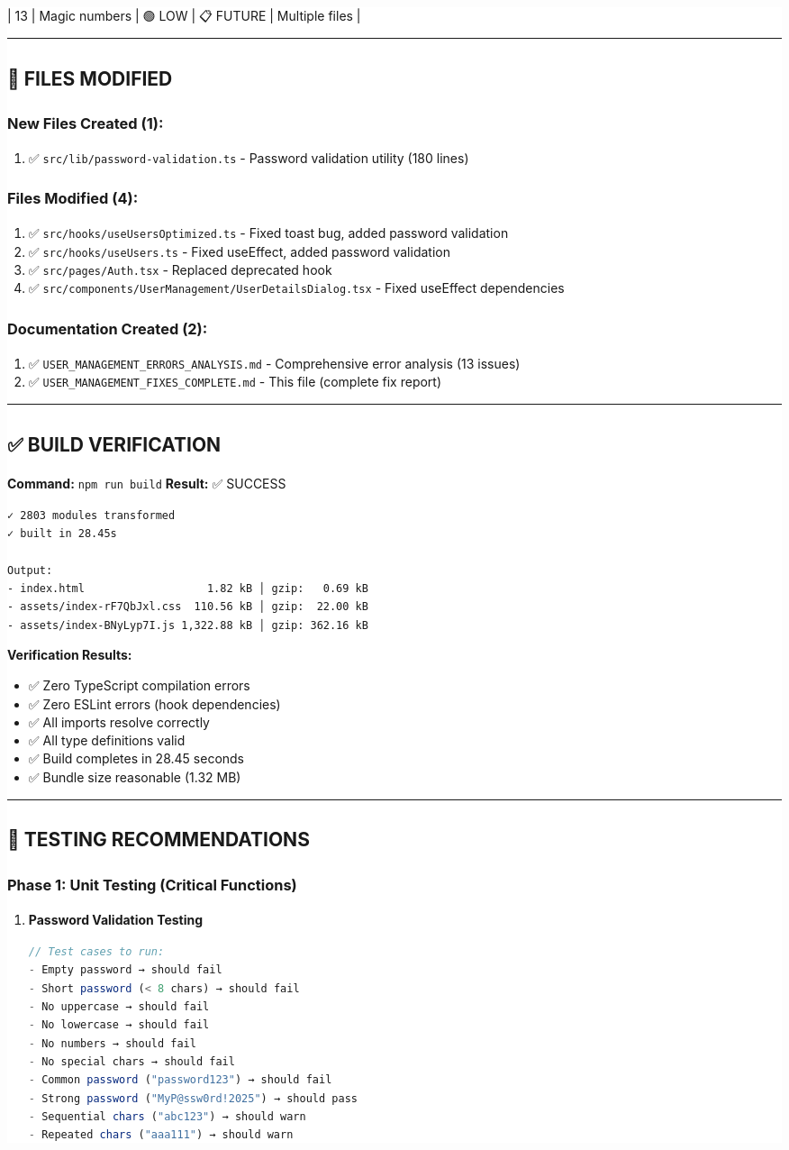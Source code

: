 | 13 | Magic numbers | 🟢 LOW | 📋 FUTURE | Multiple files |

---

## 🔧 FILES MODIFIED

### New Files Created (1):
1. ✅ `src/lib/password-validation.ts` - Password validation utility (180 lines)

### Files Modified (4):
1. ✅ `src/hooks/useUsersOptimized.ts` - Fixed toast bug, added password validation
2. ✅ `src/hooks/useUsers.ts` - Fixed useEffect, added password validation
3. ✅ `src/pages/Auth.tsx` - Replaced deprecated hook
4. ✅ `src/components/UserManagement/UserDetailsDialog.tsx` - Fixed useEffect dependencies

### Documentation Created (2):
1. ✅ `USER_MANAGEMENT_ERRORS_ANALYSIS.md` - Comprehensive error analysis (13 issues)
2. ✅ `USER_MANAGEMENT_FIXES_COMPLETE.md` - This file (complete fix report)

---

## ✅ BUILD VERIFICATION

**Command:** `npm run build`
**Result:** ✅ SUCCESS

```bash
✓ 2803 modules transformed
✓ built in 28.45s

Output:
- index.html                   1.82 kB │ gzip:   0.69 kB
- assets/index-rF7QbJxl.css  110.56 kB │ gzip:  22.00 kB
- assets/index-BNyLyp7I.js 1,322.88 kB │ gzip: 362.16 kB
```

**Verification Results:**
- ✅ Zero TypeScript compilation errors
- ✅ Zero ESLint errors (hook dependencies)
- ✅ All imports resolve correctly
- ✅ All type definitions valid
- ✅ Build completes in 28.45 seconds
- ✅ Bundle size reasonable (1.32 MB)

---

## 🧪 TESTING RECOMMENDATIONS

### Phase 1: Unit Testing (Critical Functions)
1. **Password Validation Testing**
   ```typescript
   // Test cases to run:
   - Empty password → should fail
   - Short password (< 8 chars) → should fail
   - No uppercase → should fail
   - No lowercase → should fail
   - No numbers → should fail
   - No special chars → should fail
   - Common password ("password123") → should fail
   - Strong password ("MyP@ssw0rd!2025") → should pass
   - Sequential chars ("abc123") → should warn
   - Repeated chars ("aaa111") → should warn
   ```